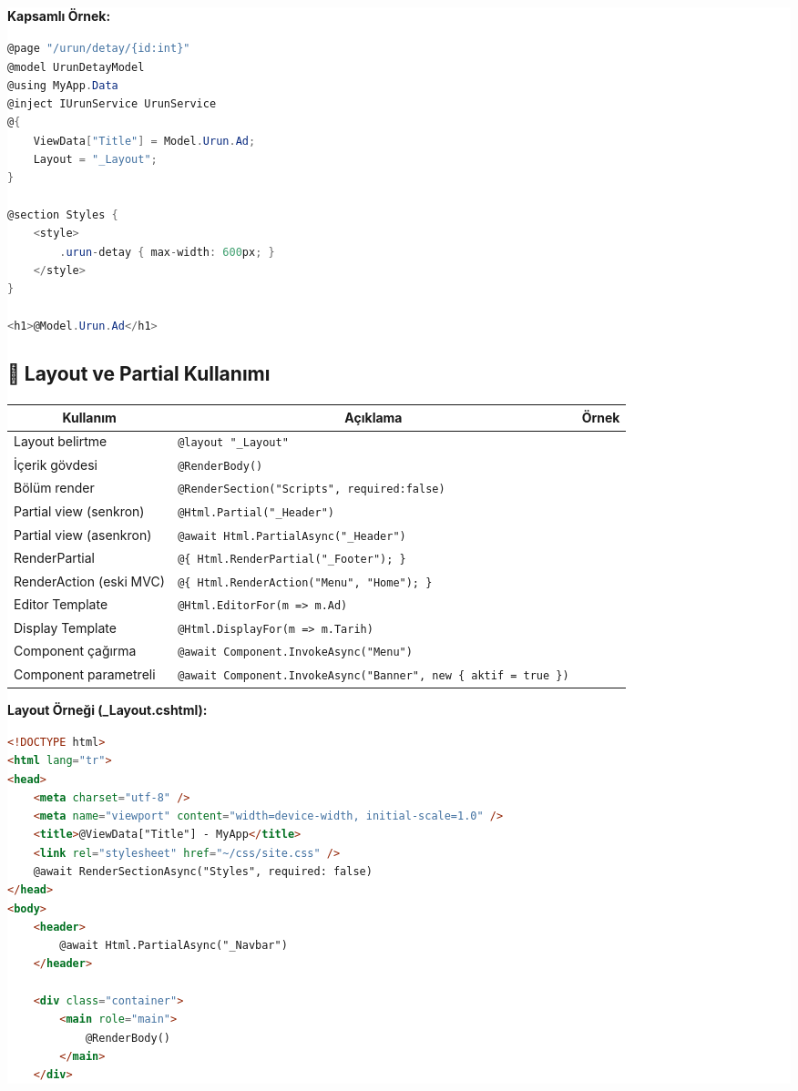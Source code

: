 **Kapsamlı Örnek:**
```csharp
@page "/urun/detay/{id:int}"
@model UrunDetayModel
@using MyApp.Data
@inject IUrunService UrunService
@{
    ViewData["Title"] = Model.Urun.Ad;
    Layout = "_Layout";
}

@section Styles {
    <style>
        .urun-detay { max-width: 600px; }
    </style>
}

<h1>@Model.Urun.Ad</h1>
```

## 🧩 Layout ve Partial Kullanımı

| Kullanım | Açıklama | Örnek |
|----------|----------|--------|
| Layout belirtme | `@layout "_Layout"` | |
| İçerik gövdesi | `@RenderBody()` | |
| Bölüm render | `@RenderSection("Scripts", required:false)` | |
| Partial view (senkron) | `@Html.Partial("_Header")` | |
| Partial view (asenkron) | `@await Html.PartialAsync("_Header")` | |
| RenderPartial | `@{ Html.RenderPartial("_Footer"); }` | |
| RenderAction (eski MVC) | `@{ Html.RenderAction("Menu", "Home"); }` | |
| Editor Template | `@Html.EditorFor(m => m.Ad)` | |
| Display Template | `@Html.DisplayFor(m => m.Tarih)` | |
| Component çağırma | `@await Component.InvokeAsync("Menu")` | |
| Component parametreli | `@await Component.InvokeAsync("Banner", new { aktif = true })` | |

**Layout Örneği (_Layout.cshtml):**
```html
<!DOCTYPE html>
<html lang="tr">
<head>
    <meta charset="utf-8" />
    <meta name="viewport" content="width=device-width, initial-scale=1.0" />
    <title>@ViewData["Title"] - MyApp</title>
    <link rel="stylesheet" href="~/css/site.css" />
    @await RenderSectionAsync("Styles", required: false)
</head>
<body>
    <header>
        @await Html.PartialAsync("_Navbar")
    </header>

    <div class="container">
        <main role="main">
            @RenderBody()
        </main>
    </div>
```